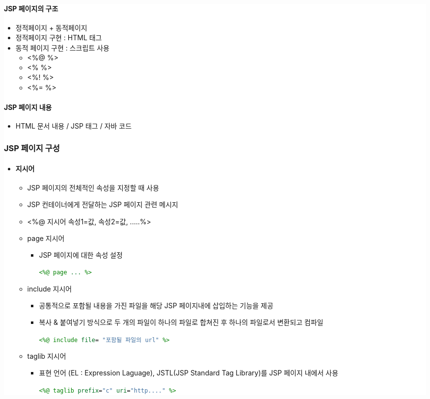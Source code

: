 

#### JSP 페이지의 구조

- 정적페이지 + 동적페이지
- 정적페이지 구현 : HTML 태그
- 동적 페이지 구현 : 스크립트 사용
  - <%@ %>
  - <% %>
  - <%! %>
  - <%= %>



#### JSP 페이지 내용 

- HTML 문서 내용 / JSP 태그 / 자바 코드



### JSP 페이지 구성

- #### 지시어 

  - JSP 페이지의 전체적인 속성을 지정할 때 사용

  - JSP 컨테이너에게 전달하는 JSP 페이지 관련 메시지

  - <%@ 지시어 속성1=값, 속성2=값, .....%>

    

  - page 지시어 

    - JSP 페이지에 대한 속성 설정

      ```jsp
      <%@ page ... %>
      ```

      

  - include 지시어

    - 공통적으로 포함될 내용을 가진 파일을 해당 JSP 페이지내에 삽입하는 기능을 제공

    - 복사 & 붙여넣기 방식으로 두 개의 파일이 하나의 파일로 합쳐진 후 하나의 파일로서 
      변환되고 컴파일

      ```jsp
      <%@ include file= "포함될 파일의 url" %>
      ```

      

  - taglib 지시어

    - 표현 언어 (EL : Expression Laguage), JSTL(JSP Standard Tag Library)를 JSP 페이지 내에서 사용

      ```jsp
      <%@ taglib prefix="c" uri="http...." %>
      ```

      